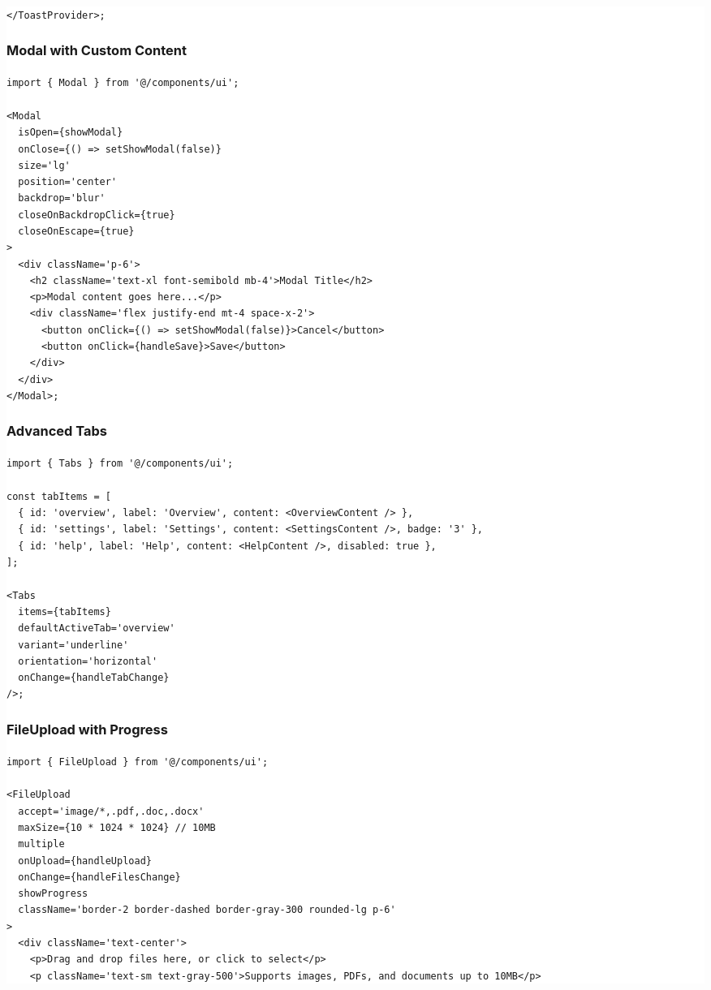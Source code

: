 ```tsx
</ToastProvider>;
```

### Modal with Custom Content

```tsx
import { Modal } from '@/components/ui';

<Modal
  isOpen={showModal}
  onClose={() => setShowModal(false)}
  size='lg'
  position='center'
  backdrop='blur'
  closeOnBackdropClick={true}
  closeOnEscape={true}
>
  <div className='p-6'>
    <h2 className='text-xl font-semibold mb-4'>Modal Title</h2>
    <p>Modal content goes here...</p>
    <div className='flex justify-end mt-4 space-x-2'>
      <button onClick={() => setShowModal(false)}>Cancel</button>
      <button onClick={handleSave}>Save</button>
    </div>
  </div>
</Modal>;
```

### Advanced Tabs

```tsx
import { Tabs } from '@/components/ui';

const tabItems = [
  { id: 'overview', label: 'Overview', content: <OverviewContent /> },
  { id: 'settings', label: 'Settings', content: <SettingsContent />, badge: '3' },
  { id: 'help', label: 'Help', content: <HelpContent />, disabled: true },
];

<Tabs
  items={tabItems}
  defaultActiveTab='overview'
  variant='underline'
  orientation='horizontal'
  onChange={handleTabChange}
/>;
```

### FileUpload with Progress

```tsx
import { FileUpload } from '@/components/ui';

<FileUpload
  accept='image/*,.pdf,.doc,.docx'
  maxSize={10 * 1024 * 1024} // 10MB
  multiple
  onUpload={handleUpload}
  onChange={handleFilesChange}
  showProgress
  className='border-2 border-dashed border-gray-300 rounded-lg p-6'
>
  <div className='text-center'>
    <p>Drag and drop files here, or click to select</p>
    <p className='text-sm text-gray-500'>Supports images, PDFs, and documents up to 10MB</p>
```